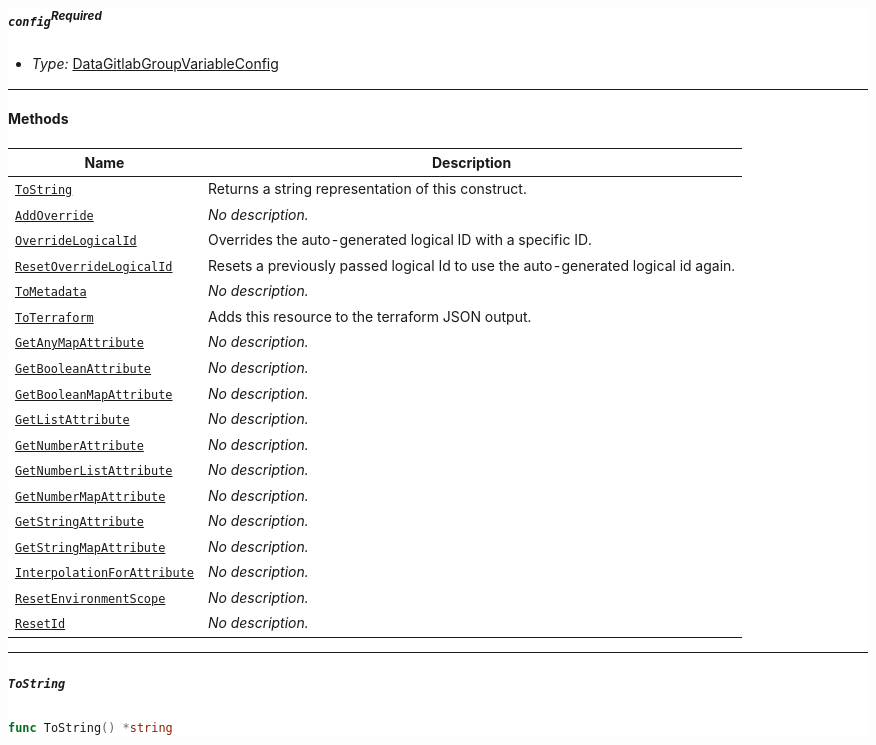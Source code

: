 
##### `config`<sup>Required</sup> <a name="config" id="@cdktf/provider-gitlab.dataGitlabGroupVariable.DataGitlabGroupVariable.Initializer.parameter.config"></a>

- *Type:* <a href="#@cdktf/provider-gitlab.dataGitlabGroupVariable.DataGitlabGroupVariableConfig">DataGitlabGroupVariableConfig</a>

---

#### Methods <a name="Methods" id="Methods"></a>

| **Name** | **Description** |
| --- | --- |
| <code><a href="#@cdktf/provider-gitlab.dataGitlabGroupVariable.DataGitlabGroupVariable.toString">ToString</a></code> | Returns a string representation of this construct. |
| <code><a href="#@cdktf/provider-gitlab.dataGitlabGroupVariable.DataGitlabGroupVariable.addOverride">AddOverride</a></code> | *No description.* |
| <code><a href="#@cdktf/provider-gitlab.dataGitlabGroupVariable.DataGitlabGroupVariable.overrideLogicalId">OverrideLogicalId</a></code> | Overrides the auto-generated logical ID with a specific ID. |
| <code><a href="#@cdktf/provider-gitlab.dataGitlabGroupVariable.DataGitlabGroupVariable.resetOverrideLogicalId">ResetOverrideLogicalId</a></code> | Resets a previously passed logical Id to use the auto-generated logical id again. |
| <code><a href="#@cdktf/provider-gitlab.dataGitlabGroupVariable.DataGitlabGroupVariable.toMetadata">ToMetadata</a></code> | *No description.* |
| <code><a href="#@cdktf/provider-gitlab.dataGitlabGroupVariable.DataGitlabGroupVariable.toTerraform">ToTerraform</a></code> | Adds this resource to the terraform JSON output. |
| <code><a href="#@cdktf/provider-gitlab.dataGitlabGroupVariable.DataGitlabGroupVariable.getAnyMapAttribute">GetAnyMapAttribute</a></code> | *No description.* |
| <code><a href="#@cdktf/provider-gitlab.dataGitlabGroupVariable.DataGitlabGroupVariable.getBooleanAttribute">GetBooleanAttribute</a></code> | *No description.* |
| <code><a href="#@cdktf/provider-gitlab.dataGitlabGroupVariable.DataGitlabGroupVariable.getBooleanMapAttribute">GetBooleanMapAttribute</a></code> | *No description.* |
| <code><a href="#@cdktf/provider-gitlab.dataGitlabGroupVariable.DataGitlabGroupVariable.getListAttribute">GetListAttribute</a></code> | *No description.* |
| <code><a href="#@cdktf/provider-gitlab.dataGitlabGroupVariable.DataGitlabGroupVariable.getNumberAttribute">GetNumberAttribute</a></code> | *No description.* |
| <code><a href="#@cdktf/provider-gitlab.dataGitlabGroupVariable.DataGitlabGroupVariable.getNumberListAttribute">GetNumberListAttribute</a></code> | *No description.* |
| <code><a href="#@cdktf/provider-gitlab.dataGitlabGroupVariable.DataGitlabGroupVariable.getNumberMapAttribute">GetNumberMapAttribute</a></code> | *No description.* |
| <code><a href="#@cdktf/provider-gitlab.dataGitlabGroupVariable.DataGitlabGroupVariable.getStringAttribute">GetStringAttribute</a></code> | *No description.* |
| <code><a href="#@cdktf/provider-gitlab.dataGitlabGroupVariable.DataGitlabGroupVariable.getStringMapAttribute">GetStringMapAttribute</a></code> | *No description.* |
| <code><a href="#@cdktf/provider-gitlab.dataGitlabGroupVariable.DataGitlabGroupVariable.interpolationForAttribute">InterpolationForAttribute</a></code> | *No description.* |
| <code><a href="#@cdktf/provider-gitlab.dataGitlabGroupVariable.DataGitlabGroupVariable.resetEnvironmentScope">ResetEnvironmentScope</a></code> | *No description.* |
| <code><a href="#@cdktf/provider-gitlab.dataGitlabGroupVariable.DataGitlabGroupVariable.resetId">ResetId</a></code> | *No description.* |

---

##### `ToString` <a name="ToString" id="@cdktf/provider-gitlab.dataGitlabGroupVariable.DataGitlabGroupVariable.toString"></a>

```go
func ToString() *string
```
